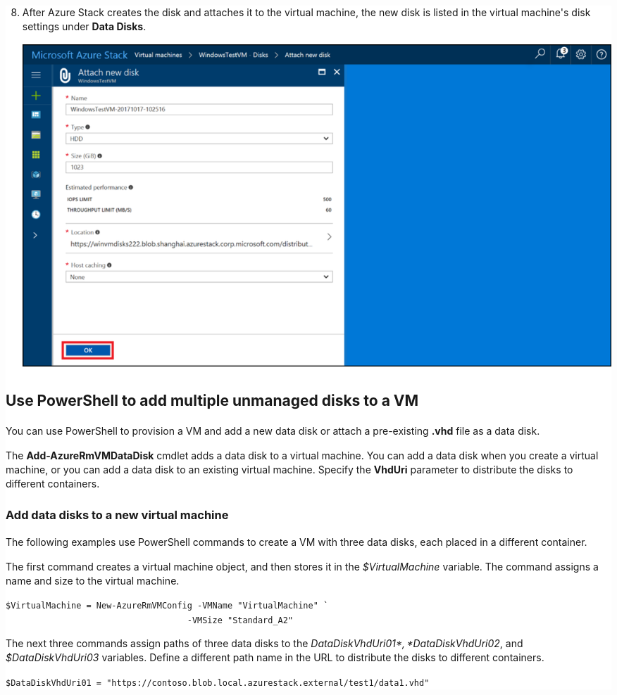 8. After Azure Stack creates the disk and attaches it to the virtual machine, the new disk is listed in the virtual machine's disk settings under **Data Disks**.   
  
    ![Example: Complete the disk attach](./media/azure-stack-manage-vm-disks/complete-disk-attach.png)


## Use PowerShell to add multiple unmanaged disks to a VM
You can use PowerShell to provision a VM and add a new data disk or attach a pre-existing **.vhd** file as a data disk.

The **Add-AzureRmVMDataDisk** cmdlet adds a data disk to a virtual machine. You can add a data disk when you create a virtual machine, or you can add a data disk to an existing virtual machine. Specify the **VhdUri** parameter to distribute the disks to different containers.

### Add data disks to a new virtual machine
The following examples use PowerShell commands to create a VM with three data disks, each placed in a different container.

The first command creates a virtual machine object, and then stores it in the *$VirtualMachine* variable. The command assigns a name and size to the virtual machine.
  ```
  $VirtualMachine = New-AzureRmVMConfig -VMName "VirtualMachine" `
                                      -VMSize "Standard_A2"
  ```

The next three commands assign paths of three data disks to the *$DataDiskVhdUri01*, *$DataDiskVhdUri02*, and *$DataDiskVhdUri03* variables. Define a different path name in the URL to distribute the disks to different containers.     
  ```
  $DataDiskVhdUri01 = "https://contoso.blob.local.azurestack.external/test1/data1.vhd"
  ```
